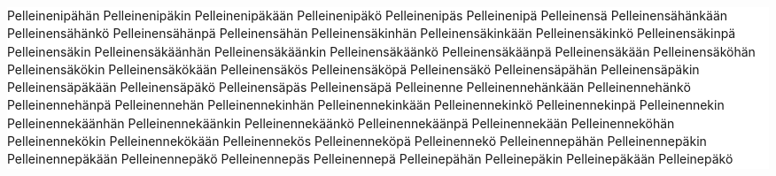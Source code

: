 Pelleinenipähän
Pelleinenipäkin
Pelleinenipäkään
Pelleinenipäkö
Pelleinenipäs
Pelleinenipä
Pelleinensä
Pelleinensähänkään
Pelleinensähänkö
Pelleinensähänpä
Pelleinensähän
Pelleinensäkinhän
Pelleinensäkinkään
Pelleinensäkinkö
Pelleinensäkinpä
Pelleinensäkin
Pelleinensäkäänhän
Pelleinensäkäänkin
Pelleinensäkäänkö
Pelleinensäkäänpä
Pelleinensäkään
Pelleinensäköhän
Pelleinensäkökin
Pelleinensäkökään
Pelleinensäkös
Pelleinensäköpä
Pelleinensäkö
Pelleinensäpähän
Pelleinensäpäkin
Pelleinensäpäkään
Pelleinensäpäkö
Pelleinensäpäs
Pelleinensäpä
Pelleinenne
Pelleinennehänkään
Pelleinennehänkö
Pelleinennehänpä
Pelleinennehän
Pelleinennekinhän
Pelleinennekinkään
Pelleinennekinkö
Pelleinennekinpä
Pelleinennekin
Pelleinennekäänhän
Pelleinennekäänkin
Pelleinennekäänkö
Pelleinennekäänpä
Pelleinennekään
Pelleinenneköhän
Pelleinennekökin
Pelleinennekökään
Pelleinennekös
Pelleinenneköpä
Pelleinennekö
Pelleinennepähän
Pelleinennepäkin
Pelleinennepäkään
Pelleinennepäkö
Pelleinennepäs
Pelleinennepä
Pelleinepähän
Pelleinepäkin
Pelleinepäkään
Pelleinepäkö